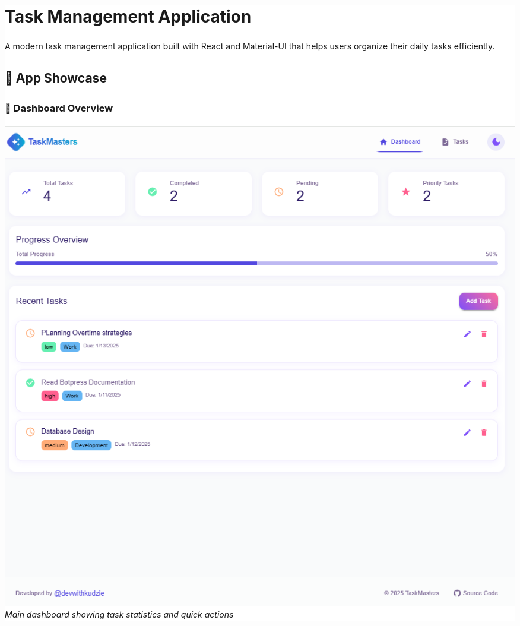 # Task Management Application

A modern task management application built with React and Material-UI that helps users organize their daily tasks efficiently.

## 📸 App Showcase

### 🎯 Dashboard Overview
![Dashboard Overview](screenshots/dashboard-overview.png)
*Main dashboard showing task statistics and quick actions*

